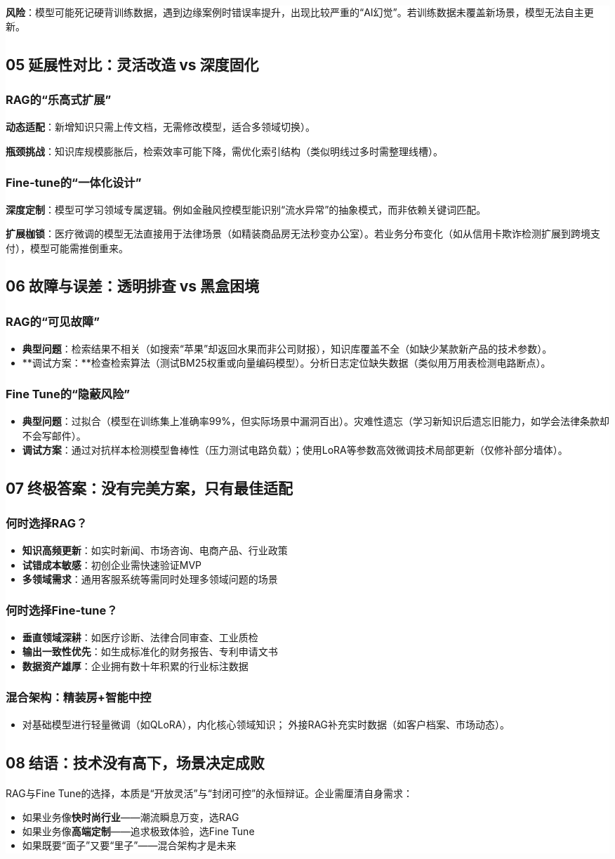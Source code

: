**风险**：模型可能死记硬背训练数据，遇到边缘案例时错误率提升，出现比较严重的“AI幻觉”。若训练数据未覆盖新场景，模型无法自主更新。

## 05 延展性对比：灵活改造 vs 深度固化

### RAG的“乐高式扩展”

**动态适配**：新增知识只需上传文档，无需修改模型，适合多领域切换）。

**瓶颈挑战**：知识库规模膨胀后，检索效率可能下降，需优化索引结构（类似明线过多时需整理线槽）。

### Fine-tune的“一体化设计”

**深度定制**：模型可学习领域专属逻辑。例如金融风控模型能识别“流水异常”的抽象模式，而非依赖关键词匹配。

**扩展枷锁**：医疗微调的模型无法直接用于法律场景（如精装商品房无法秒变办公室）。若业务分布变化（如从信用卡欺诈检测扩展到跨境支付），模型可能需推倒重来。

## 06 故障与误差：透明排查 vs 黑盒困境

### RAG的“可见故障”

*   **典型问题**：检索结果不相关（如搜索“苹果”却返回水果而非公司财报），知识库覆盖不全（如缺少某款新产品的技术参数）。
*   **调试方案：**检查检索算法（测试BM25权重或向量编码模型）。分析日志定位缺失数据（类似用万用表检测电路断点）。

### Fine Tune的“隐蔽风险”

*   **典型问题**：过拟合（模型在训练集上准确率99%，但实际场景中漏洞百出）。灾难性遗忘（学习新知识后遗忘旧能力，如学会法律条款却不会写邮件）。
*   **调试方案**：通过对抗样本检测模型鲁棒性（压力测试电路负载）；使用LoRA等参数高效微调技术局部更新（仅修补部分墙体）。

## 07 终极答案：没有完美方案，只有最佳适配

### 何时选择RAG？

*   **知识高频更新**：如实时新闻、市场咨询、电商产品、行业政策
*   **试错成本敏感**：初创企业需快速验证MVP
*   **多领域需求**：通用客服系统等需同时处理多领域问题的场景

### 何时选择Fine-tune？

*   **垂直领域深耕**：如医疗诊断、法律合同审查、工业质检
*   **输出一致性优先**：如生成标准化的财务报告、专利申请文书
*   **数据资产雄厚**：企业拥有数十年积累的行业标注数据

### 混合架构：精装房+智能中控

*   对基础模型进行轻量微调（如QLoRA），内化核心领域知识； 外接RAG补充实时数据（如客户档案、市场动态）。

## 08 结语：技术没有高下，场景决定成败

RAG与Fine Tune的选择，本质是“开放灵活”与“封闭可控”的永恒辩证。企业需厘清自身需求：

*   如果业务像**快时尚行业**——潮流瞬息万变，选RAG
*   如果业务像**高端定制**——追求极致体验，选Fine Tune
*   如果既要“面子”又要“里子”——混合架构才是未来
